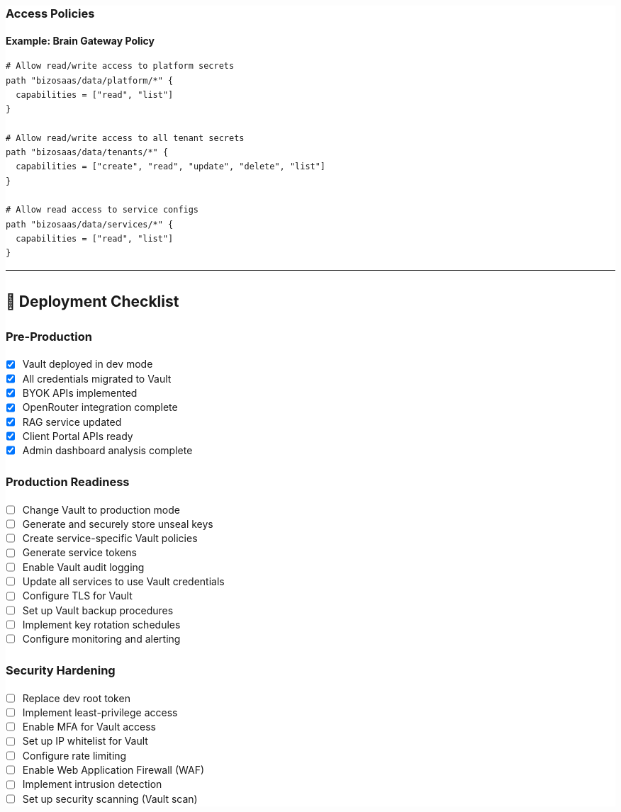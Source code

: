 ### Access Policies

**Example: Brain Gateway Policy**
```hcl
# Allow read/write access to platform secrets
path "bizosaas/data/platform/*" {
  capabilities = ["read", "list"]
}

# Allow read/write access to all tenant secrets
path "bizosaas/data/tenants/*" {
  capabilities = ["create", "read", "update", "delete", "list"]
}

# Allow read access to service configs
path "bizosaas/data/services/*" {
  capabilities = ["read", "list"]
}
```

---

## 🚀 Deployment Checklist

### Pre-Production

- [x] Vault deployed in dev mode
- [x] All credentials migrated to Vault
- [x] BYOK APIs implemented
- [x] OpenRouter integration complete
- [x] RAG service updated
- [x] Client Portal APIs ready
- [x] Admin dashboard analysis complete

### Production Readiness

- [ ] Change Vault to production mode
- [ ] Generate and securely store unseal keys
- [ ] Create service-specific Vault policies
- [ ] Generate service tokens
- [ ] Enable Vault audit logging
- [ ] Update all services to use Vault credentials
- [ ] Configure TLS for Vault
- [ ] Set up Vault backup procedures
- [ ] Implement key rotation schedules
- [ ] Configure monitoring and alerting

### Security Hardening

- [ ] Replace dev root token
- [ ] Implement least-privilege access
- [ ] Enable MFA for Vault access
- [ ] Set up IP whitelist for Vault
- [ ] Configure rate limiting
- [ ] Enable Web Application Firewall (WAF)
- [ ] Implement intrusion detection
- [ ] Set up security scanning (Vault scan)
